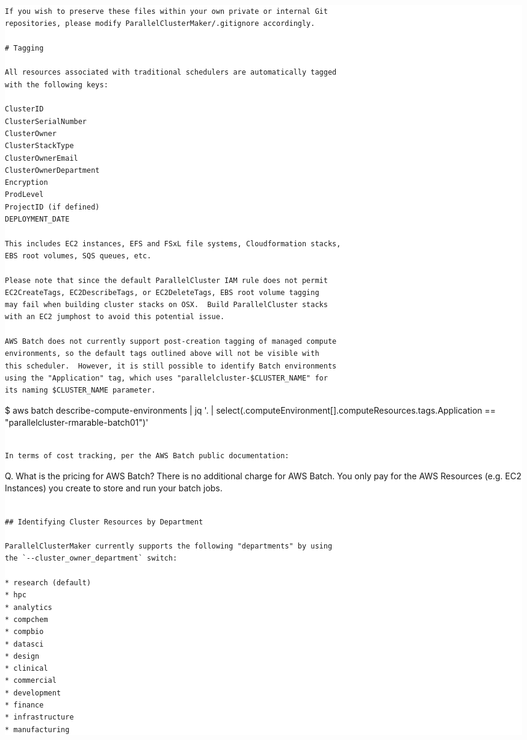 ```
If you wish to preserve these files within your own private or internal Git
repositories, please modify ParallelClusterMaker/.gitignore accordingly.

# Tagging

All resources associated with traditional schedulers are automatically tagged
with the following keys:

ClusterID
ClusterSerialNumber
ClusterOwner
ClusterStackType
ClusterOwnerEmail
ClusterOwnerDepartment
Encryption
ProdLevel
ProjectID (if defined)
DEPLOYMENT_DATE

This includes EC2 instances, EFS and FSxL file systems, Cloudformation stacks,
EBS root volumes, SQS queues, etc.

Please note that since the default ParallelCluster IAM rule does not permit
EC2CreateTags, EC2DescribeTags, or EC2DeleteTags, EBS root volume tagging
may fail when building cluster stacks on OSX.  Build ParallelCluster stacks
with an EC2 jumphost to avoid this potential issue.

AWS Batch does not currently support post-creation tagging of managed compute
environments, so the default tags outlined above will not be visible with
this scheduler.  However, it is still possible to identify Batch environments
using the "Application" tag, which uses "parallelcluster-$CLUSTER_NAME" for
its naming $CLUSTER_NAME parameter.

```
$ aws batch describe-compute-environments | jq '. | select(.computeEnvironment[].computeResources.tags.Application == "parallelcluster-rmarable-batch01")'
```

In terms of cost tracking, per the AWS Batch public documentation:

```
Q. What is the pricing for AWS Batch?
There is no additional charge for AWS Batch.  You only pay for the AWS
Resources (e.g. EC2 Instances) you create to store and run your batch jobs.
```

## Identifying Cluster Resources by Department

ParallelClusterMaker currently supports the following "departments" by using
the `--cluster_owner_department` switch:

* research (default)
* hpc
* analytics
* compchem
* compbio
* datasci
* design
* clinical
* commercial
* development
* finance
* infrastructure
* manufacturing
```